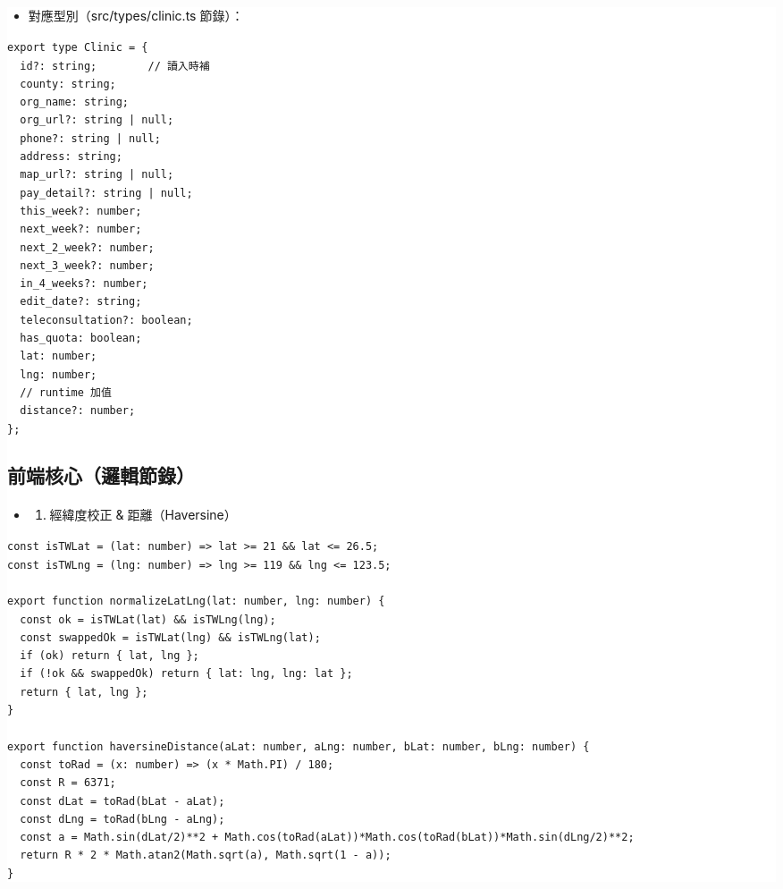- 對應型別（src/types/clinic.ts 節錄）：
```tsx
export type Clinic = {
  id?: string;        // 讀入時補
  county: string;
  org_name: string;
  org_url?: string | null;
  phone?: string | null;
  address: string;
  map_url?: string | null;
  pay_detail?: string | null;
  this_week?: number;
  next_week?: number;
  next_2_week?: number;
  next_3_week?: number;
  in_4_weeks?: number;
  edit_date?: string;
  teleconsultation?: boolean;
  has_quota: boolean;
  lat: number;
  lng: number;
  // runtime 加值
  distance?: number;
};

```

## 前端核心（邏輯節錄）

- 1) 經緯度校正 & 距離（Haversine）
```tsx
const isTWLat = (lat: number) => lat >= 21 && lat <= 26.5;
const isTWLng = (lng: number) => lng >= 119 && lng <= 123.5;

export function normalizeLatLng(lat: number, lng: number) {
  const ok = isTWLat(lat) && isTWLng(lng);
  const swappedOk = isTWLat(lng) && isTWLng(lat);
  if (ok) return { lat, lng };
  if (!ok && swappedOk) return { lat: lng, lng: lat };
  return { lat, lng };
}

export function haversineDistance(aLat: number, aLng: number, bLat: number, bLng: number) {
  const toRad = (x: number) => (x * Math.PI) / 180;
  const R = 6371;
  const dLat = toRad(bLat - aLat);
  const dLng = toRad(bLng - aLng);
  const a = Math.sin(dLat/2)**2 + Math.cos(toRad(aLat))*Math.cos(toRad(bLat))*Math.sin(dLng/2)**2;
  return R * 2 * Math.atan2(Math.sqrt(a), Math.sqrt(1 - a));
}

```
